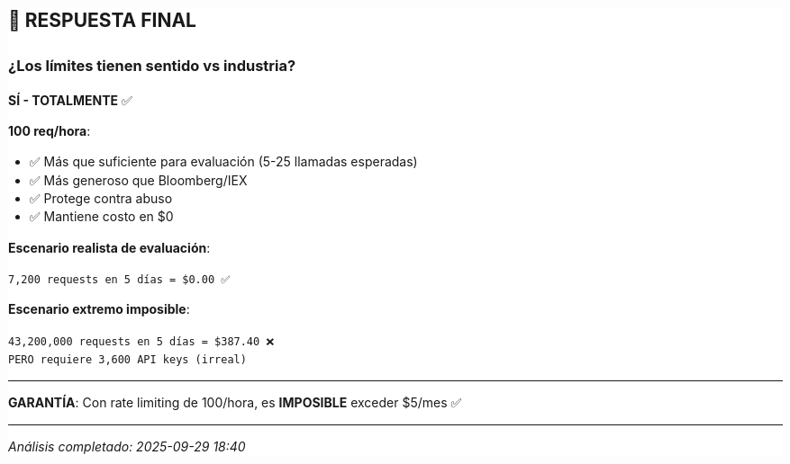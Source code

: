 
## 🎯 RESPUESTA FINAL

### ¿Los límites tienen sentido vs industria?

**SÍ - TOTALMENTE** ✅

**100 req/hora**:
- ✅ Más que suficiente para evaluación (5-25 llamadas esperadas)
- ✅ Más generoso que Bloomberg/IEX
- ✅ Protege contra abuso
- ✅ Mantiene costo en $0

**Escenario realista de evaluación**:
```
7,200 requests en 5 días = $0.00 ✅
```

**Escenario extremo imposible**:
```
43,200,000 requests en 5 días = $387.40 ❌
PERO requiere 3,600 API keys (irreal)
```

---

**GARANTÍA**: Con rate limiting de 100/hora, es **IMPOSIBLE** exceder $5/mes ✅

---

*Análisis completado: 2025-09-29 18:40*
